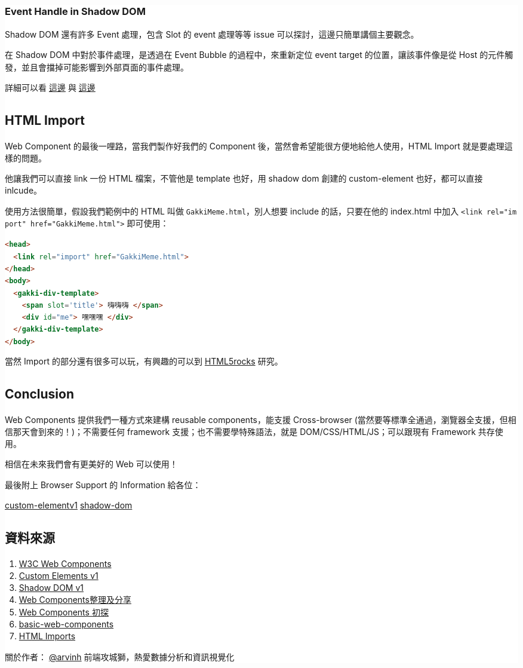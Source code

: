 ### Event Handle in Shadow DOM

Shadow DOM 還有許多 Event 處理，包含 Slot 的 event 處理等等 issue 可以探討，這邊只簡單講個主要觀念。

在 Shadow DOM 中對於事件處理，是透過在 Event Bubble 的過程中，來重新定位 event target 的位置，讓該事件像是從 Host 的元件觸發，並且會擋掉可能影響到外部頁面的事件處理。

詳細可以看 [這邊](https://developers.google.com/web/fundamentals/getting-started/primers/shadowdom#historysupport) 與 [這邊](http://www.jianshu.com/p/e8994b92bb7a)

## HTML Import

Web Component 的最後一哩路，當我們製作好我們的 Component 後，當然會希望能很方便地給他人使用，HTML Import 就是要處理這樣的問題。

他讓我們可以直接 link 一份 HTML 檔案，不管他是 template 也好，用 shadow dom 創建的 custom-element 也好，都可以直接 inlcude。

使用方法很簡單，假設我們範例中的 HTML 叫做 `GakkiMeme.html`，別人想要 include 的話，只要在他的 index.html 中加入 `<link rel="import" href="GakkiMeme.html">` 即可使用：

```html index.html
<head>
  <link rel="import" href="GakkiMeme.html">
</head>
<body>
  <gakki-div-template>
    <span slot='title'> 嗨嗨嗨 </span>
    <div id="me"> 嘿嘿嘿 </div>
  </gakki-div-template>
</body>
```
當然 Import 的部分還有很多可以玩，有興趣的可以到 [HTML5rocks](https://www.html5rocks.com/en/tutorials/webcomponents/imports/) 研究。


## Conclusion

Web Components 提供我們一種方式來建構 reusable components，能支援 Cross-browser (當然要等標準全通過，瀏覽器全支援，但相信那天會到來的！)；不需要任何 framework 支援；也不需要學特殊語法，就是 DOM/CSS/HTML/JS；可以跟現有 Framework 共存使用。

相信在未來我們會有更美好的 Web 可以使用！

最後附上 Browser Support 的 Information 給各位：

[custom-elementv1](https://developers.google.com/web/fundamentals/getting-started/primers/customelements#historysupport)
[shadow-dom](https://developers.google.com/web/fundamentals/getting-started/primers/shadowdom#historysupport)



## 資料來源
1. [W3C Web Components](https://github.com/w3c/webcomponents)
2. [Custom Elements v1](https://developers.google.com/web/fundamentals/getting-started/primers/customelements)
3. [Shadow DOM v1](https://developers.google.com/web/fundamentals/getting-started/primers/shadowdom)
4. [Web Components整理及分享](http://www.jianshu.com/p/e8994b92bb7a)
5. [Web Components 初探](https://blog.hinablue.me/web-components-first-look/)
6. [basic-web-components](https://github.com/basic-web-components)
7. [HTML Imports](https://www.html5rocks.com/en/tutorials/webcomponents/imports/)

關於作者： 
[@arvinh](http://blog.arvinh.info/about/) 前端攻城獅，熱愛數據分析和資訊視覺化